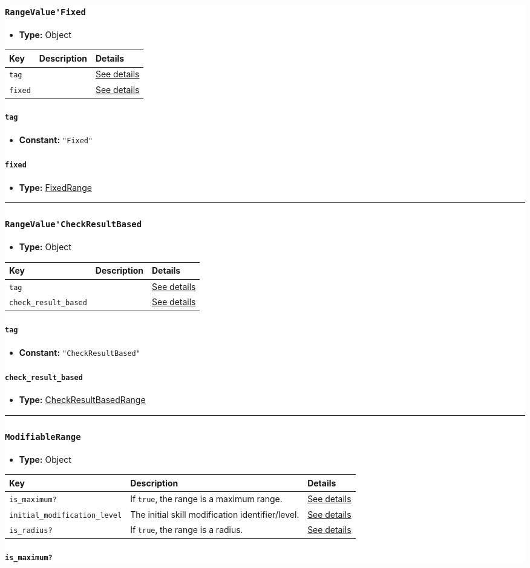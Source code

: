 ### <a name="RangeValue'Fixed"></a> `RangeValue'Fixed`

- **Type:** Object

Key | Description | Details
:-- | :-- | :--
`tag` |  | <a href="#RangeValue'Fixed/tag">See details</a>
`fixed` |  | <a href="#RangeValue'Fixed/fixed">See details</a>

#### <a name="RangeValue'Fixed/tag"></a> `tag`

- **Constant:** `"Fixed"`

#### <a name="RangeValue'Fixed/fixed"></a> `fixed`

- **Type:** <a href="#FixedRange">FixedRange</a>

---

### <a name="RangeValue'CheckResultBased"></a> `RangeValue'CheckResultBased`

- **Type:** Object

Key | Description | Details
:-- | :-- | :--
`tag` |  | <a href="#RangeValue'CheckResultBased/tag">See details</a>
`check_result_based` |  | <a href="#RangeValue'CheckResultBased/check_result_based">See details</a>

#### <a name="RangeValue'CheckResultBased/tag"></a> `tag`

- **Constant:** `"CheckResultBased"`

#### <a name="RangeValue'CheckResultBased/check_result_based"></a> `check_result_based`

- **Type:** <a href="#CheckResultBasedRange">CheckResultBasedRange</a>

---

### <a name="ModifiableRange"></a> `ModifiableRange`

- **Type:** Object

Key | Description | Details
:-- | :-- | :--
`is_maximum?` | If `true`, the range is a maximum range. | <a href="#ModifiableRange/is_maximum">See details</a>
`initial_modification_level` | The initial skill modification identifier/level. | <a href="#ModifiableRange/initial_modification_level">See details</a>
`is_radius?` | If `true`, the range is a radius. | <a href="#ModifiableRange/is_radius">See details</a>

#### <a name="ModifiableRange/is_maximum"></a> `is_maximum?`
